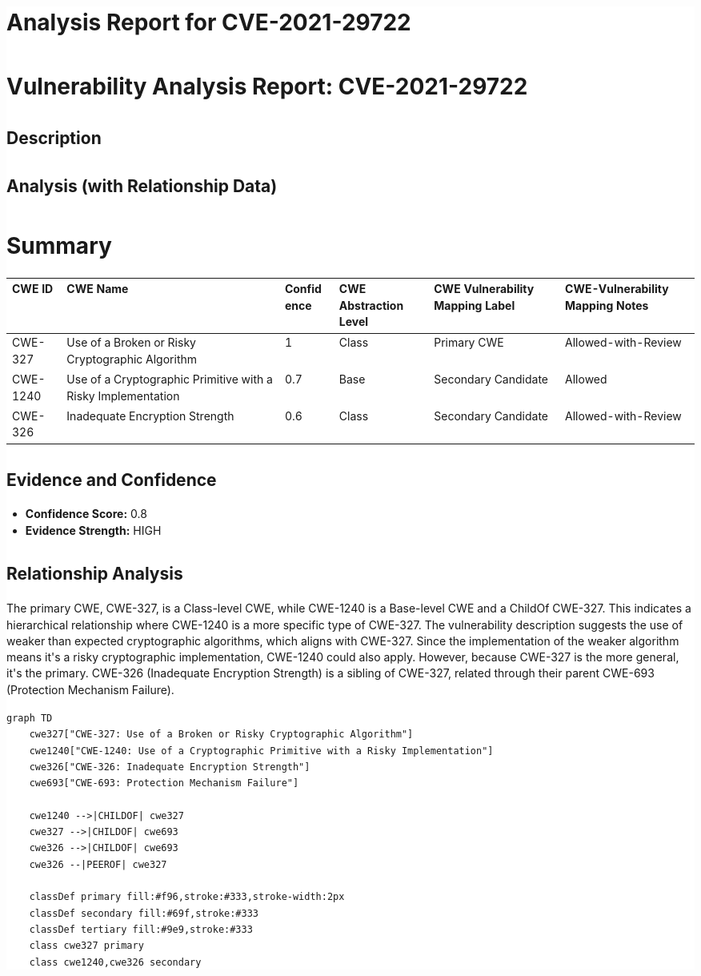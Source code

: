 # Analysis Report for CVE-2021-29722

# Vulnerability Analysis Report: CVE-2021-29722

## Description



## Analysis (with Relationship Data)

# Summary
| CWE ID  | CWE Name                                                                        | Confidence | CWE Abstraction Level | CWE Vulnerability Mapping Label | CWE-Vulnerability Mapping Notes |
| :-------- | :------------------------------------------------------------------------------ | :--------- | :---------------------- | :------------------------------ | :-------------------------------- |
| CWE-327   | Use of a Broken or Risky Cryptographic Algorithm                            | 1          | Class                   | Primary CWE                     | Allowed-with-Review             |
| CWE-1240  | Use of a Cryptographic Primitive with a Risky Implementation                | 0.7        | Base                    | Secondary Candidate             | Allowed                         |
| CWE-326   | Inadequate Encryption Strength                                                | 0.6        | Class                   | Secondary Candidate             | Allowed-with-Review             |

## Evidence and Confidence

*   **Confidence Score:** 0.8
*   **Evidence Strength:** HIGH

## Relationship Analysis
The primary CWE, CWE-327, is a Class-level CWE, while CWE-1240 is a Base-level CWE and a ChildOf CWE-327. This indicates a hierarchical relationship where CWE-1240 is a more specific type of CWE-327. The vulnerability description suggests the use of weaker than expected cryptographic algorithms, which aligns with CWE-327. Since the implementation of the weaker algorithm means it's a risky cryptographic implementation, CWE-1240 could also apply. However, because CWE-327 is the more general, it's the primary. CWE-326 (Inadequate Encryption Strength) is a sibling of CWE-327, related through their parent CWE-693 (Protection Mechanism Failure).

```mermaid
graph TD
    cwe327["CWE-327: Use of a Broken or Risky Cryptographic Algorithm"]
    cwe1240["CWE-1240: Use of a Cryptographic Primitive with a Risky Implementation"]
    cwe326["CWE-326: Inadequate Encryption Strength"]
    cwe693["CWE-693: Protection Mechanism Failure"]

    cwe1240 -->|CHILDOF| cwe327
    cwe327 -->|CHILDOF| cwe693
    cwe326 -->|CHILDOF| cwe693
    cwe326 --|PEEROF| cwe327

    classDef primary fill:#f96,stroke:#333,stroke-width:2px
    classDef secondary fill:#69f,stroke:#333
    classDef tertiary fill:#9e9,stroke:#333
    class cwe327 primary
    class cwe1240,cwe326 secondary
```
